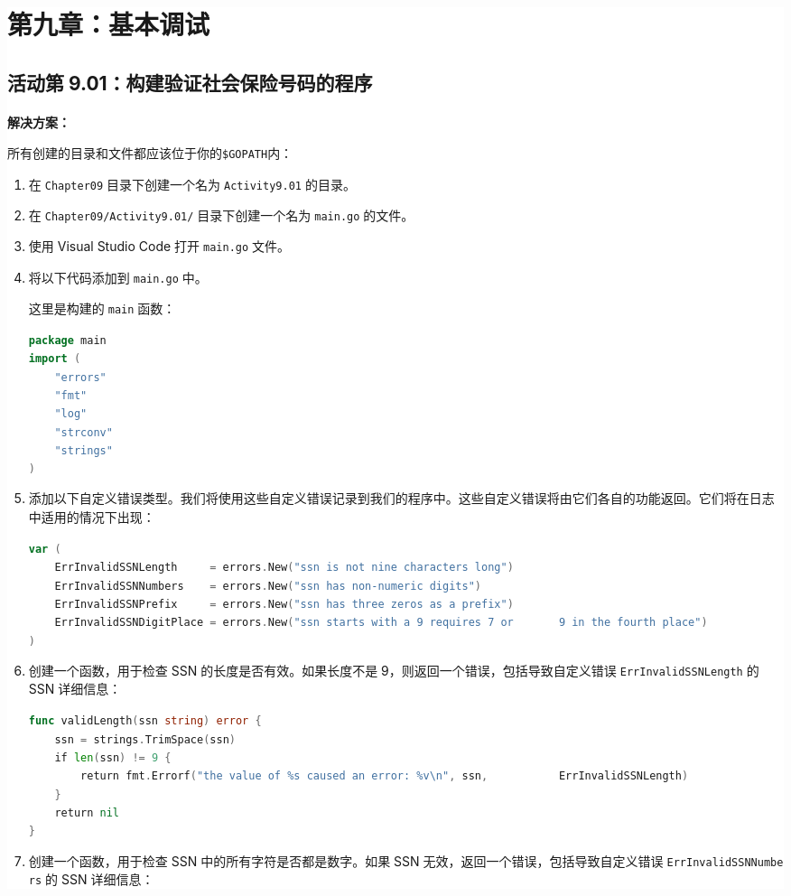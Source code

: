 # 第九章：基本调试

## 活动第 9.01：构建验证社会保险号码的程序

**解决方案：**

所有创建的目录和文件都应该位于你的`$GOPATH`内：

1.  在 `Chapter09` 目录下创建一个名为 `Activity9.01` 的目录。

1.  在 `Chapter09/Activity9.01/` 目录下创建一个名为 `main.go` 的文件。

1.  使用 Visual Studio Code 打开 `main.go` 文件。

1.  将以下代码添加到 `main.go` 中。

    这里是构建的 `main` 函数：

    ```go
    package main
    import (
        "errors"
        "fmt"
        "log"
        "strconv"
        "strings"
    )
    ```

1.  添加以下自定义错误类型。我们将使用这些自定义错误记录到我们的程序中。这些自定义错误将由它们各自的功能返回。它们将在日志中适用的情况下出现：

    ```go
    var (
        ErrInvalidSSNLength     = errors.New("ssn is not nine characters long")
        ErrInvalidSSNNumbers    = errors.New("ssn has non-numeric digits")
        ErrInvalidSSNPrefix     = errors.New("ssn has three zeros as a prefix")
        ErrInvalidSSNDigitPlace = errors.New("ssn starts with a 9 requires 7 or       9 in the fourth place")
    )
    ```

1.  创建一个函数，用于检查 SSN 的长度是否有效。如果长度不是 9，则返回一个错误，包括导致自定义错误 `ErrInvalidSSNLength` 的 SSN 详细信息：

    ```go
    func validLength(ssn string) error {
        ssn = strings.TrimSpace(ssn)
        if len(ssn) != 9 {
            return fmt.Errorf("the value of %s caused an error: %v\n", ssn,           ErrInvalidSSNLength)
        }
        return nil
    }
    ```

1.  创建一个函数，用于检查 SSN 中的所有字符是否都是数字。如果 SSN 无效，返回一个错误，包括导致自定义错误 `ErrInvalidSSNNumbers` 的 SSN 详细信息：
